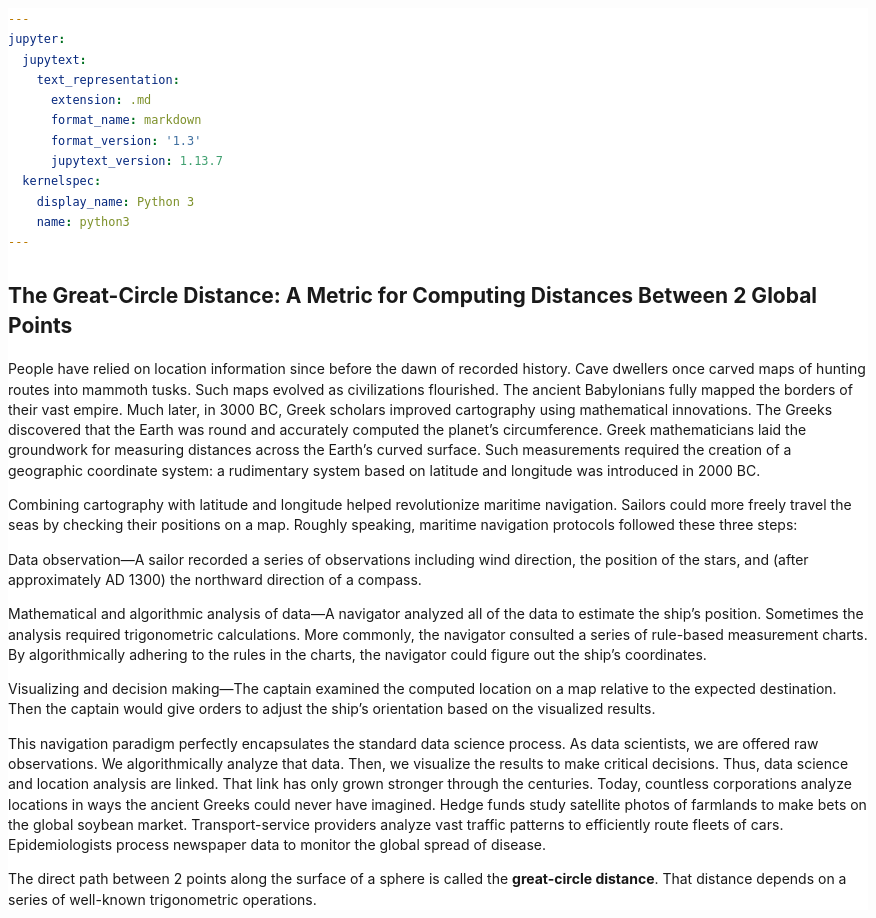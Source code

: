 ```yaml
---
jupyter:
  jupytext:
    text_representation:
      extension: .md
      format_name: markdown
      format_version: '1.3'
      jupytext_version: 1.13.7
  kernelspec:
    display_name: Python 3
    name: python3
---
```



## The Great-Circle Distance: A Metric for Computing Distances Between 2 Global Points

People have relied on location information since before the dawn of recorded history. Cave dwellers once carved maps of hunting routes into mammoth tusks. Such maps evolved as civilizations flourished. The ancient Babylonians fully mapped the borders of their vast empire. Much later, in 3000 BC, Greek scholars improved cartography using mathematical innovations. The Greeks discovered that the Earth was round and accurately computed the planet’s circumference. Greek mathematicians laid the groundwork for measuring distances across the Earth’s curved surface. Such measurements required the creation of a geographic coordinate system: a rudimentary system based on latitude and longitude was introduced in 2000 BC.

Combining cartography with latitude and longitude helped revolutionize maritime navigation. Sailors could more freely travel the seas by checking their positions on a map. Roughly speaking, maritime navigation protocols followed these three steps:

Data observation—A sailor recorded a series of observations including wind direction, the position of the stars, and (after approximately AD 1300) the northward direction of a compass.

Mathematical and algorithmic analysis of data—A navigator analyzed all of the data to estimate the ship’s position. Sometimes the analysis required trigonometric calculations. More commonly, the navigator consulted a series of rule-based measurement charts. By algorithmically adhering to the rules in the charts, the navigator could figure out the ship’s coordinates.

Visualizing and decision making—The captain examined the computed location on a map relative to the expected destination. Then the captain would give orders to adjust the ship’s orientation based on the visualized results.

This navigation paradigm perfectly encapsulates the standard data science process. As data scientists, we are offered raw observations. We algorithmically analyze that data. Then, we visualize the results to make critical decisions. Thus, data science and location analysis are linked. That link has only grown stronger through the centuries. Today, countless corporations analyze locations in ways the ancient Greeks could never have imagined. Hedge funds study satellite photos of farmlands to make bets on the global soybean market. Transport-service providers analyze vast traffic patterns to efficiently route fleets of cars. Epidemiologists process newspaper data to monitor the global spread of disease.

The direct path between 2 points along the surface of a sphere is called the **great-circle distance**. That distance  depends on a series of well-known trigonometric operations.

